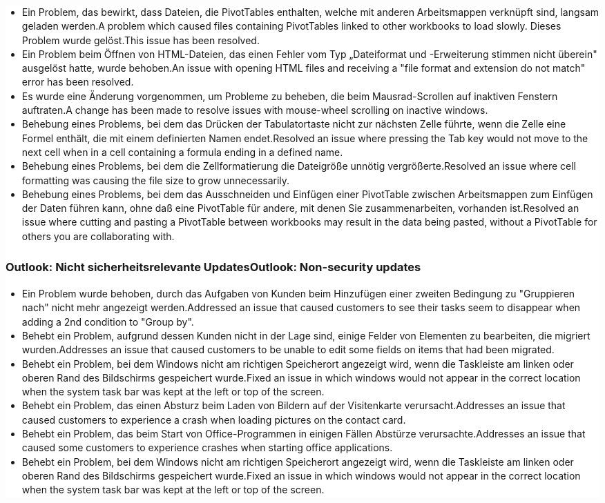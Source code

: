 - <span data-ttu-id="5d2a5-403">Ein Problem, das bewirkt, dass Dateien, die PivotTables enthalten, welche mit anderen Arbeitsmappen verknüpft sind, langsam geladen werden.</span><span class="sxs-lookup"><span data-stu-id="5d2a5-403">A problem which caused files containing PivotTables linked to other workbooks to load slowly.</span></span> <span data-ttu-id="5d2a5-404">Dieses Problem wurde gelöst.</span><span class="sxs-lookup"><span data-stu-id="5d2a5-404">This issue has been resolved.</span></span>
- <span data-ttu-id="5d2a5-405">Ein Problem beim Öffnen von HTML-Dateien, das einen Fehler vom Typ „Dateiformat und -Erweiterung stimmen nicht überein" ausgelöst hatte, wurde behoben.</span><span class="sxs-lookup"><span data-stu-id="5d2a5-405">An issue with opening HTML files and receiving a "file format and extension do not match" error has been resolved.</span></span>
- <span data-ttu-id="5d2a5-406">Es wurde eine Änderung vorgenommen, um Probleme zu beheben, die beim Mausrad-Scrollen auf inaktiven Fenstern auftraten.</span><span class="sxs-lookup"><span data-stu-id="5d2a5-406">A change has been made to resolve issues with mouse-wheel scrolling on inactive windows.</span></span>
- <span data-ttu-id="5d2a5-407">Behebung eines Problems, bei dem das Drücken der Tabulatortaste nicht zur nächsten Zelle führte, wenn die Zelle eine Formel enthält, die mit einem definierten Namen endet.</span><span class="sxs-lookup"><span data-stu-id="5d2a5-407">Resolved an issue where pressing the Tab key would not move to the next cell when in a cell containing a formula ending in a defined name.</span></span>
- <span data-ttu-id="5d2a5-408">Behebung eines Problems, bei dem die Zellformatierung die Dateigröße unnötig vergrößerte.</span><span class="sxs-lookup"><span data-stu-id="5d2a5-408">Resolved an issue where cell formatting was causing the file size to grow unnecessarily.</span></span>
- <span data-ttu-id="5d2a5-409">Behebung eines Problems, bei dem das Ausschneiden und Einfügen einer PivotTable zwischen Arbeitsmappen zum Einfügen der Daten führen kann, ohne daß eine PivotTable für andere, mit denen Sie zusammenarbeiten, vorhanden ist.</span><span class="sxs-lookup"><span data-stu-id="5d2a5-409">Resolved an issue where cutting and pasting a PivotTable between workbooks may result in the data being pasted, without a PivotTable for others you are collaborating with.</span></span>


### <a name="outlook-non-security-updates"></a><span data-ttu-id="5d2a5-410">Outlook: Nicht sicherheitsrelevante Updates</span><span class="sxs-lookup"><span data-stu-id="5d2a5-410">Outlook: Non-security updates</span></span>

- <span data-ttu-id="5d2a5-411">Ein Problem wurde behoben, durch das Aufgaben von Kunden beim Hinzufügen einer zweiten Bedingung zu "Gruppieren nach" nicht mehr angezeigt werden.</span><span class="sxs-lookup"><span data-stu-id="5d2a5-411">Addressed an issue that caused customers to see their tasks seem to disappear when adding a 2nd condition to "Group by".</span></span>
- <span data-ttu-id="5d2a5-412">Behebt ein Problem, aufgrund dessen Kunden nicht in der Lage sind, einige Felder von Elementen zu bearbeiten, die migriert wurden.</span><span class="sxs-lookup"><span data-stu-id="5d2a5-412">Addresses an issue that caused customers to be unable to edit some fields on items that had been migrated.</span></span>
- <span data-ttu-id="5d2a5-413">Behebt ein Problem, bei dem Windows nicht am richtigen Speicherort angezeigt wird, wenn die Taskleiste am linken oder oberen Rand des Bildschirms gespeichert wurde.</span><span class="sxs-lookup"><span data-stu-id="5d2a5-413">Fixed an issue in which windows would not appear in the correct location when the system task bar was kept at the left or top of the screen.</span></span>
- <span data-ttu-id="5d2a5-414">Behebt ein Problem, das einen Absturz beim Laden von Bildern auf der Visitenkarte verursacht.</span><span class="sxs-lookup"><span data-stu-id="5d2a5-414">Addresses an issue that caused customers to experience a crash when loading pictures on the contact card.</span></span>
- <span data-ttu-id="5d2a5-415">Behebt ein Problem, das beim Start von Office-Programmen in einigen Fällen Abstürze verursachte.</span><span class="sxs-lookup"><span data-stu-id="5d2a5-415">Addresses an issue that caused some customers to experience crashes when starting office applications.</span></span>
- <span data-ttu-id="5d2a5-416">Behebt ein Problem, bei dem Windows nicht am richtigen Speicherort angezeigt wird, wenn die Taskleiste am linken oder oberen Rand des Bildschirms gespeichert wurde.</span><span class="sxs-lookup"><span data-stu-id="5d2a5-416">Fixed an issue in which windows would not appear in the correct location when the system task bar was kept at the left or top of the screen.</span></span>